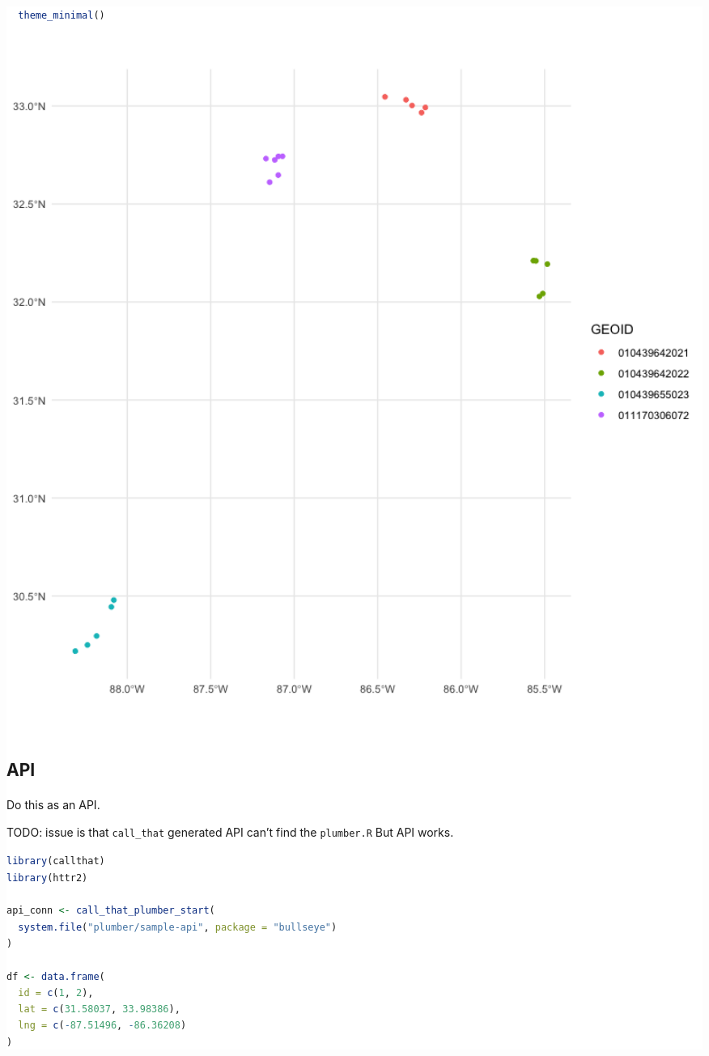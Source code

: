 ``` r
  theme_minimal()
```

<img src="man/figures/README-plot-2.png" width="100%" />

## API

Do this as an API.

TODO: issue is that `call_that` generated API can’t find the `plumber.R`
But API works.

``` r
library(callthat)
library(httr2)

api_conn <- call_that_plumber_start(
  system.file("plumber/sample-api", package = "bullseye")
)

df <- data.frame(
  id = c(1, 2),
  lat = c(31.58037, 33.98386),
  lng = c(-87.51496, -86.36208)
)

```